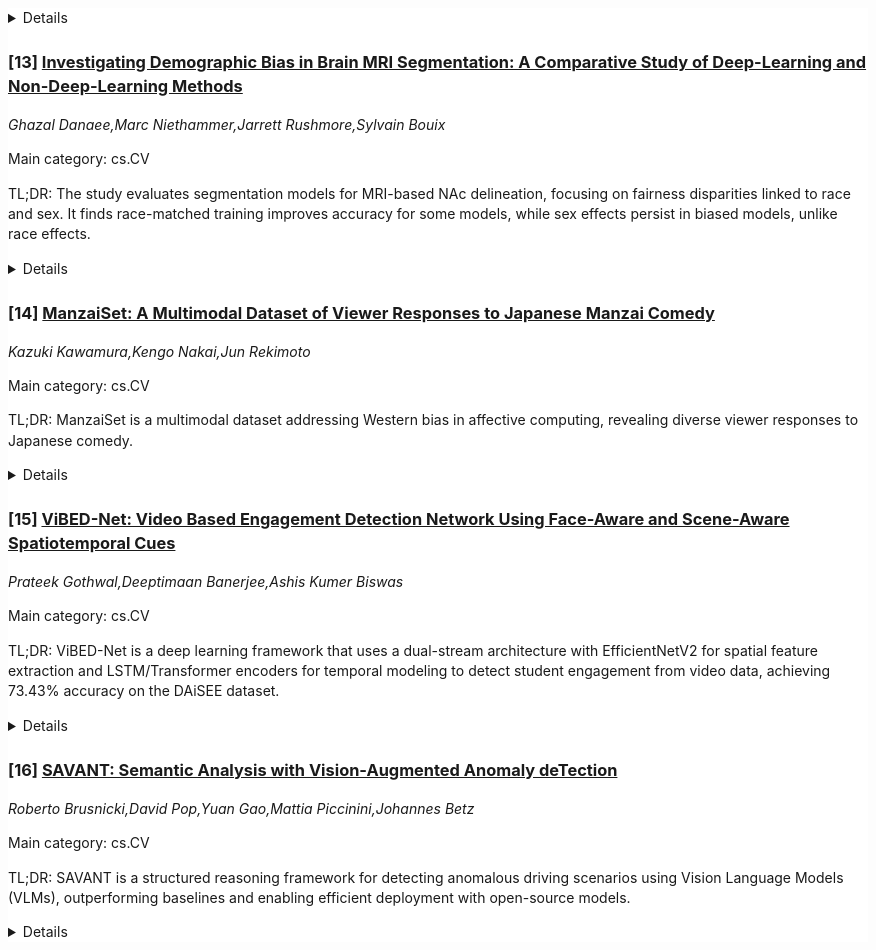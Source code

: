 
<details><summary>Details</summary></details>


### [13] [Investigating Demographic Bias in Brain MRI Segmentation: A Comparative Study of Deep-Learning and Non-Deep-Learning Methods](https://arxiv.org/abs/2510.17999)
*Ghazal Danaee,Marc Niethammer,Jarrett Rushmore,Sylvain Bouix*

Main category: cs.CV

TL;DR: The study evaluates segmentation models for MRI-based NAc delineation, focusing on fairness disparities linked to race and sex. It finds race-matched training improves accuracy for some models, while sex effects persist in biased models, unlike race effects.


<details><summary>Details</summary></details>


### [14] [ManzaiSet: A Multimodal Dataset of Viewer Responses to Japanese Manzai Comedy](https://arxiv.org/abs/2510.18014)
*Kazuki Kawamura,Kengo Nakai,Jun Rekimoto*

Main category: cs.CV

TL;DR: ManzaiSet is a multimodal dataset addressing Western bias in affective computing, revealing diverse viewer responses to Japanese comedy.


<details><summary>Details</summary></details>


### [15] [ViBED-Net: Video Based Engagement Detection Network Using Face-Aware and Scene-Aware Spatiotemporal Cues](https://arxiv.org/abs/2510.18016)
*Prateek Gothwal,Deeptimaan Banerjee,Ashis Kumer Biswas*

Main category: cs.CV

TL;DR: ViBED-Net is a deep learning framework that uses a dual-stream architecture with EfficientNetV2 for spatial feature extraction and LSTM/Transformer encoders for temporal modeling to detect student engagement from video data, achieving 73.43% accuracy on the DAiSEE dataset.


<details><summary>Details</summary></details>


### [16] [SAVANT: Semantic Analysis with Vision-Augmented Anomaly deTection](https://arxiv.org/abs/2510.18034)
*Roberto Brusnicki,David Pop,Yuan Gao,Mattia Piccinini,Johannes Betz*

Main category: cs.CV

TL;DR: SAVANT is a structured reasoning framework for detecting anomalous driving scenarios using Vision Language Models (VLMs), outperforming baselines and enabling efficient deployment with open-source models.


<details><summary>Details</summary></details>
